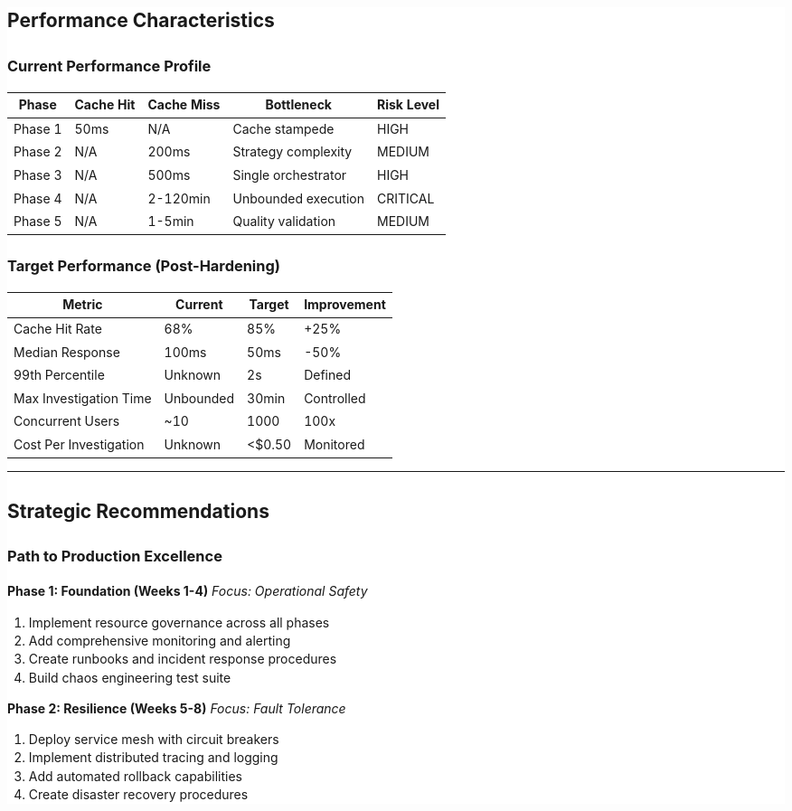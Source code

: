 
## Performance Characteristics

### Current Performance Profile

| Phase | Cache Hit | Cache Miss | Bottleneck | Risk Level |
|-------|-----------|------------|------------|------------|
| Phase 1 | 50ms | N/A | Cache stampede | HIGH |
| Phase 2 | N/A | 200ms | Strategy complexity | MEDIUM |
| Phase 3 | N/A | 500ms | Single orchestrator | HIGH |
| Phase 4 | N/A | 2-120min | Unbounded execution | CRITICAL |
| Phase 5 | N/A | 1-5min | Quality validation | MEDIUM |

### Target Performance (Post-Hardening)

| Metric | Current | Target | Improvement |
|--------|---------|--------|-------------|
| Cache Hit Rate | 68% | 85% | +25% |
| Median Response | 100ms | 50ms | -50% |
| 99th Percentile | Unknown | 2s | Defined |
| Max Investigation Time | Unbounded | 30min | Controlled |
| Concurrent Users | ~10 | 1000 | 100x |
| Cost Per Investigation | Unknown | <$0.50 | Monitored |

---

## Strategic Recommendations

### Path to Production Excellence

**Phase 1: Foundation (Weeks 1-4)**
*Focus: Operational Safety*
1. Implement resource governance across all phases
2. Add comprehensive monitoring and alerting
3. Create runbooks and incident response procedures
4. Build chaos engineering test suite

**Phase 2: Resilience (Weeks 5-8)**
*Focus: Fault Tolerance*
1. Deploy service mesh with circuit breakers
2. Implement distributed tracing and logging
3. Add automated rollback capabilities
4. Create disaster recovery procedures
